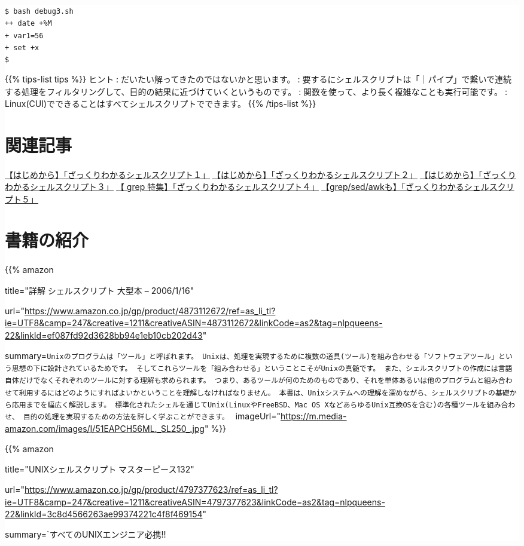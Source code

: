 ```
$ bash debug3.sh
++ date +%M
+ var1=56
+ set +x
$
```


{{% tips-list tips %}}
ヒント
: だいたい解ってきたのではないかと思います。
: 要するにシェルスクリプトは「｜パイプ」で繋いで連続する処理をフィルタリングして、目的の結果に近づけていくというものです。
: 関数を使って、より長く複雑なことも実行可能です。
: Linux(CUI)でできることはすべてシェルスクリプトでできます。
{{% /tips-list %}}


# 関連記事
[【はじめから】「ざっくりわかるシェルスクリプト１」](https://suzukiiichiro.github.io/posts/2022-01-07-01-suzuki/)
[【はじめから】「ざっくりわかるシェルスクリプト２」](https://suzukiiichiro.github.io/posts/2022-01-12-01-suzuki/)
[【はじめから】「ざっくりわかるシェルスクリプト３」](https://suzukiiichiro.github.io/posts/2022-01-13-01-suzuki/)
[【 grep 特集】「ざっくりわかるシェルスクリプト４」](https://suzukiiichiro.github.io/posts/2022-01-24-01-suzuki/)
[【grep/sed/awkも】「ざっくりわかるシェルスクリプト５」](https://suzukiiichiro.github.io/posts/2022-02-02-01-suzuki/)


# 書籍の紹介

{{% amazon

title="詳解 シェルスクリプト 大型本 – 2006/1/16"

url="https://www.amazon.co.jp/gp/product/4873112672/ref=as_li_tl?ie=UTF8&camp=247&creative=1211&creativeASIN=4873112672&linkCode=as2&tag=nlpqueens-22&linkId=ef087fd92d3628bb94e1eb10cb202d43"

summary=`Unixのプログラムは「ツール」と呼ばれます。
Unixは、処理を実現するために複数の道具(ツール)を組み合わせる「ソフトウェアツール」という思想の下に設計されているためです。
そしてこれらツールを「組み合わせる」ということこそがUnixの真髄です。
また、シェルスクリプトの作成には言語自体だけでなくそれぞれのツールに対する理解も求められます。
つまり、あるツールが何のためのものであり、それを単体あるいは他のプログラムと組み合わせて利用するにはどのようにすればよいかということを理解しなければなりません。
本書は、Unixシステムへの理解を深めながら、シェルスクリプトの基礎から応用までを幅広く解説します。
標準化されたシェルを通じてUnix(LinuxやFreeBSD、Mac OS XなどあらゆるUnix互換OSを含む)の各種ツールを組み合わせ、
目的の処理を実現するための方法を詳しく学ぶことができます。
`
imageUrl="https://m.media-amazon.com/images/I/51EAPCH56ML._SL250_.jpg"
%}}

{{% amazon

title="UNIXシェルスクリプト マスターピース132"

url="https://www.amazon.co.jp/gp/product/4797377623/ref=as_li_tl?ie=UTF8&camp=247&creative=1211&creativeASIN=4797377623&linkCode=as2&tag=nlpqueens-22&linkId=3c8d4566263ae99374221c4f8f469154"

summary=`すべてのUNIXエンジニア必携!!
